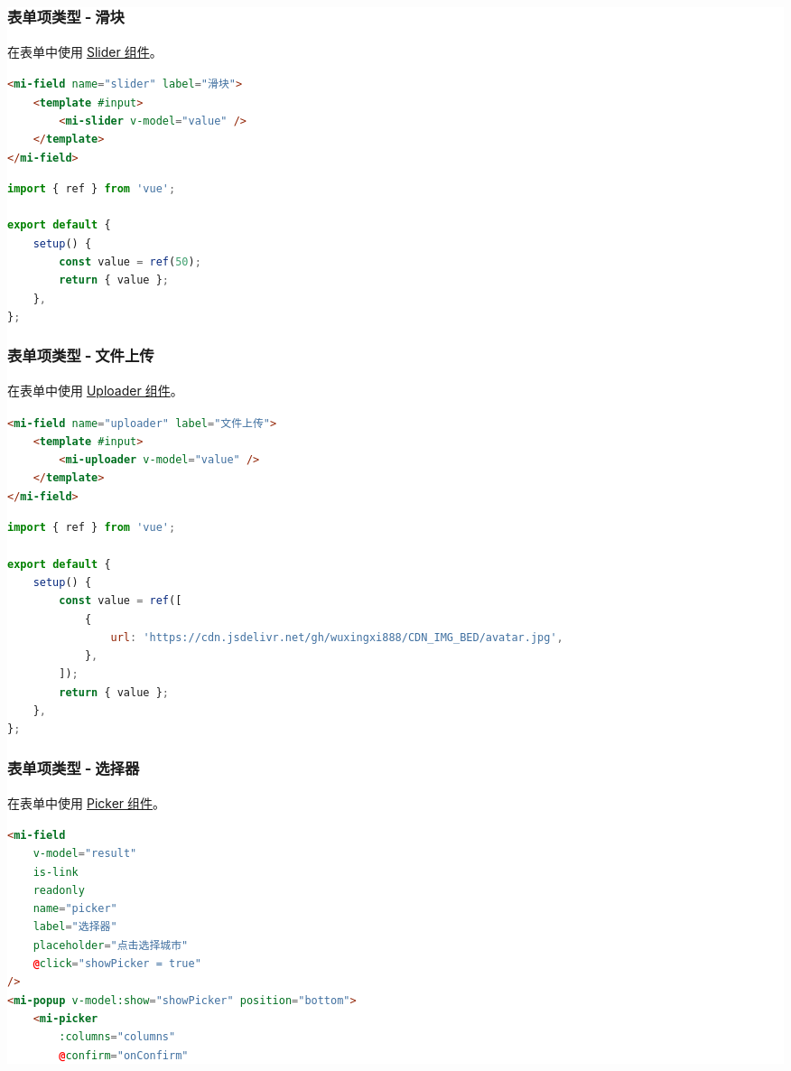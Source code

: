 ### 表单项类型 - 滑块

在表单中使用 [Slider 组件](#/zh-CN/slider)。

```html
<mi-field name="slider" label="滑块">
    <template #input>
        <mi-slider v-model="value" />
    </template>
</mi-field>
```

```js
import { ref } from 'vue';

export default {
    setup() {
        const value = ref(50);
        return { value };
    },
};
```

### 表单项类型 - 文件上传

在表单中使用 [Uploader 组件](#/zh-CN/uploader)。

```html
<mi-field name="uploader" label="文件上传">
    <template #input>
        <mi-uploader v-model="value" />
    </template>
</mi-field>
```

```js
import { ref } from 'vue';

export default {
    setup() {
        const value = ref([
            {
                url: 'https://cdn.jsdelivr.net/gh/wuxingxi888/CDN_IMG_BED/avatar.jpg',
            },
        ]);
        return { value };
    },
};
```

### 表单项类型 - 选择器

在表单中使用 [Picker 组件](#/zh-CN/picker)。

```html
<mi-field
    v-model="result"
    is-link
    readonly
    name="picker"
    label="选择器"
    placeholder="点击选择城市"
    @click="showPicker = true"
/>
<mi-popup v-model:show="showPicker" position="bottom">
    <mi-picker
        :columns="columns"
        @confirm="onConfirm"
```